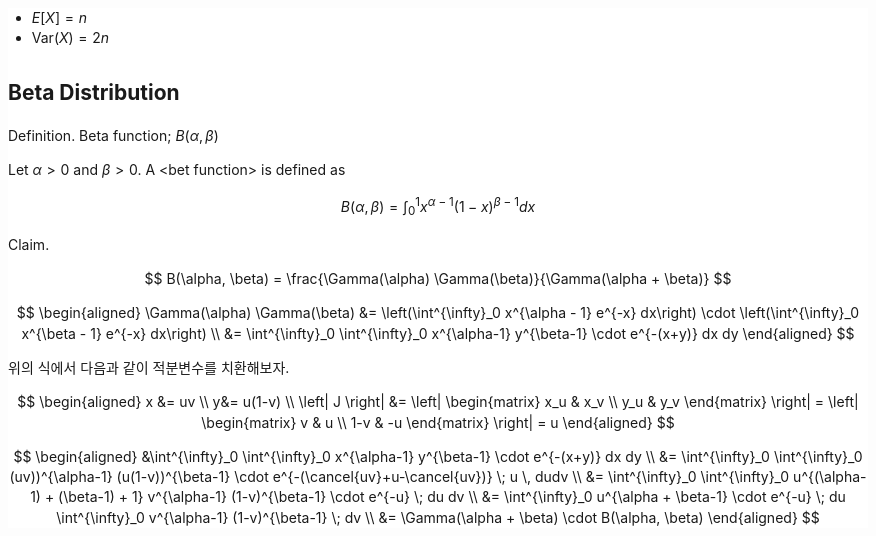 - $E[X] = n$
- $\text{Var}(X) = 2n$

## Beta Distribution

<span class="statement-title">Definition.</span> Beta function; $B(\alpha, \beta)$<br/>

Let $\alpha > 0$ and $\beta > 0$. A \<bet function\> is defined as 

$$
B(\alpha, \beta) = \int^1_0 x^{\alpha-1}(1-x)^{\beta-1} dx
$$

<span class="statement-title">Claim.</span><br/>

$$
B(\alpha, \beta) = \frac{\Gamma(\alpha) \Gamma(\beta)}{\Gamma(\alpha + \beta)}
$$

<div class="math-statement" markdown="1">

$$
\begin{aligned}
\Gamma(\alpha) \Gamma(\beta) &= \left(\int^{\infty}_0 x^{\alpha - 1} e^{-x} dx\right) \cdot \left(\int^{\infty}_0 x^{\beta - 1} e^{-x} dx\right) \\
&= \int^{\infty}_0 \int^{\infty}_0 x^{\alpha-1} y^{\beta-1} \cdot e^{-(x+y)} dx dy
\end{aligned}
$$

위의 식에서 다음과 같이 적분변수를 치환해보자.

$$
\begin{aligned}
x &= uv \\
y&= u(1-v) \\
\left| J \right| &= \left| \begin{matrix}
    x_u & x_v \\
    y_u & y_v
\end{matrix} \right| = \left| \begin{matrix}
    v & u \\
    1-v & -u
\end{matrix} \right| = u
\end{aligned}
$$

$$
\begin{aligned}
&\int^{\infty}_0 \int^{\infty}_0 x^{\alpha-1} y^{\beta-1} \cdot e^{-(x+y)} dx dy \\
&= \int^{\infty}_0 \int^{\infty}_0 (uv))^{\alpha-1} (u(1-v))^{\beta-1} \cdot e^{-(\cancel{uv}+u-\cancel{uv})} \; u \, dudv \\
&= \int^{\infty}_0 \int^{\infty}_0 u^{(\alpha-1) + (\beta-1) + 1} v^{\alpha-1} (1-v)^{\beta-1} \cdot e^{-u} \; du dv \\
&= \int^{\infty}_0 u^{\alpha + \beta-1} \cdot e^{-u} \; du \int^{\infty}_0 v^{\alpha-1} (1-v)^{\beta-1} \; dv \\
&= \Gamma(\alpha + \beta) \cdot B(\alpha, \beta)
\end{aligned}
$$
